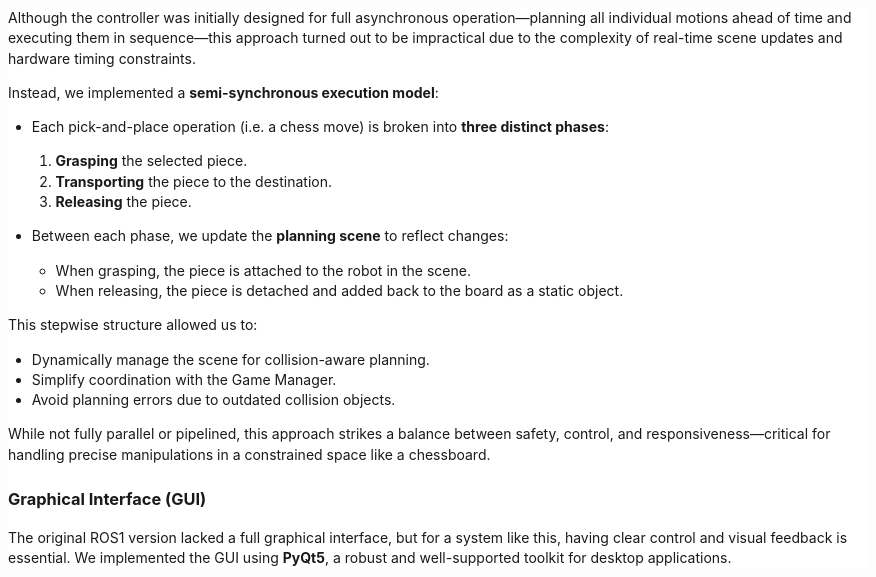 Although the controller was initially designed for full asynchronous operation—planning all individual motions ahead of time and executing them in sequence—this approach turned out to be impractical due to the complexity of real-time scene updates and hardware timing constraints.

Instead, we implemented a **semi-synchronous execution model**:

- Each pick-and-place operation (i.e. a chess move) is broken into **three distinct phases**:
  1. **Grasping** the selected piece.
  2. **Transporting** the piece to the destination.
  3. **Releasing** the piece.

- Between each phase, we update the **planning scene** to reflect changes:
  - When grasping, the piece is attached to the robot in the scene.
  - When releasing, the piece is detached and added back to the board as a static object.

This stepwise structure allowed us to:
- Dynamically manage the scene for collision-aware planning.
- Simplify coordination with the Game Manager.
- Avoid planning errors due to outdated collision objects.

While not fully parallel or pipelined, this approach strikes a balance between safety, control, and responsiveness—critical for handling precise manipulations in a constrained space like a chessboard.

### Graphical Interface (GUI)

The original ROS1 version lacked a full graphical interface, but for a system like this, having clear control and visual feedback is essential. We implemented the GUI using **PyQt5**, a robust and well-supported toolkit for desktop applications.

<p align="center">
